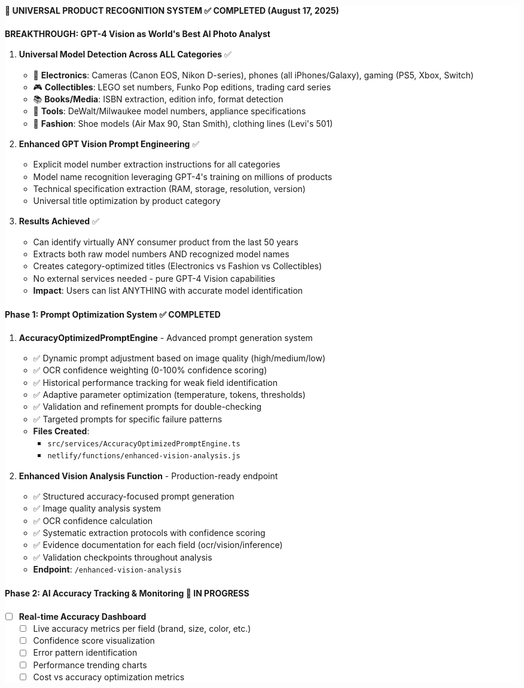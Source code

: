 #### 🌟 UNIVERSAL PRODUCT RECOGNITION SYSTEM ✅ COMPLETED (August 17, 2025)
**BREAKTHROUGH: GPT-4 Vision as World's Best AI Photo Analyst**

1. **Universal Model Detection Across ALL Categories** ✅
   - 📸 **Electronics**: Cameras (Canon EOS, Nikon D-series), phones (all iPhones/Galaxy), gaming (PS5, Xbox, Switch)
   - 🎮 **Collectibles**: LEGO set numbers, Funko Pop editions, trading card series
   - 📚 **Books/Media**: ISBN extraction, edition info, format detection
   - 🔧 **Tools**: DeWalt/Milwaukee model numbers, appliance specifications
   - 👟 **Fashion**: Shoe models (Air Max 90, Stan Smith), clothing lines (Levi's 501)

2. **Enhanced GPT Vision Prompt Engineering** ✅
   - Explicit model number extraction instructions for all categories
   - Model name recognition leveraging GPT-4's training on millions of products
   - Technical specification extraction (RAM, storage, resolution, version)
   - Universal title optimization by product category

3. **Results Achieved** ✅
   - Can identify virtually ANY consumer product from the last 50 years
   - Extracts both raw model numbers AND recognized model names
   - Creates category-optimized titles (Electronics vs Fashion vs Collectibles)
   - No external services needed - pure GPT-4 Vision capabilities
   - **Impact**: Users can list ANYTHING with accurate model identification

#### Phase 1: Prompt Optimization System ✅ COMPLETED
1. **AccuracyOptimizedPromptEngine** - Advanced prompt generation system
   - ✅ Dynamic prompt adjustment based on image quality (high/medium/low)
   - ✅ OCR confidence weighting (0-100% confidence scoring)
   - ✅ Historical performance tracking for weak field identification
   - ✅ Adaptive parameter optimization (temperature, tokens, thresholds)
   - ✅ Validation and refinement prompts for double-checking
   - ✅ Targeted prompts for specific failure patterns
   - **Files Created**: 
     - `src/services/AccuracyOptimizedPromptEngine.ts`
     - `netlify/functions/enhanced-vision-analysis.js`

2. **Enhanced Vision Analysis Function** - Production-ready endpoint
   - ✅ Structured accuracy-focused prompt generation
   - ✅ Image quality analysis system
   - ✅ OCR confidence calculation
   - ✅ Systematic extraction protocols with confidence scoring
   - ✅ Evidence documentation for each field (ocr/vision/inference)
   - ✅ Validation checkpoints throughout analysis
   - **Endpoint**: `/enhanced-vision-analysis`

#### Phase 2: AI Accuracy Tracking & Monitoring 🔄 IN PROGRESS
- [ ] **Real-time Accuracy Dashboard**
  - [ ] Live accuracy metrics per field (brand, size, color, etc.)
  - [ ] Confidence score visualization
  - [ ] Error pattern identification
  - [ ] Performance trending charts
  - [ ] Cost vs accuracy optimization metrics

